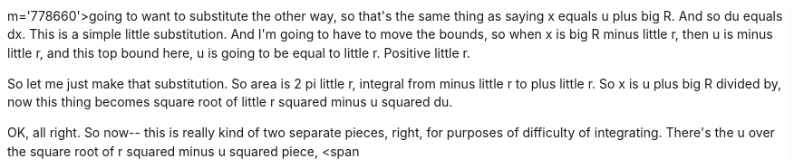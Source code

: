   m='778660'>going to</span> <span m='778810'>want to</span> <span
  m='779000'>substitute</span> <span m='779520'>the</span> <span
  m='779620'>other</span> <span m='779810'>way,</span> <span
  m='779970'>so</span> <span m='780120'>that's</span> <span
  m='780330'>the</span> <span m='780450'>same</span> <span
  m='780750'>thing</span> <span m='780970'>as</span> <span
  m='781030'>saying</span> <span m='781810'>x</span> <span
  m='782240'>equals</span> <span m='783350'>u</span> <span
  m='783950'>plus</span> <span m='785130'>big</span> <span m='785360'>R.</span>
  <span m='786050'>And</span> <span m='786250'>so</span> <span
  m='789590'>du</span> <span m='790020'>equals</span> <span
  m='790860'>dx.</span> <span m='791460'>This is</span> <span
  m='791580'>a</span> <span m='792340'>simple</span> <span
  m='792620'>little</span> <span m='792810'>substitution.</span> <span
  m='794110'>And</span> <span m='794470'>I'm</span> <span m='794550'>going
  to</span> <span m='794680'>have</span> <span m='794790'>to</span> <span
  m='794870'>move</span> <span m='795060'>the</span> <span
  m='795150'>bounds,</span> <span m='795980'>so</span> <span
  m='796210'>when</span> <span m='796460'>x</span> <span m='796910'>is</span>
  <span m='797720'>big R</span> <span m='798110'>minus</span> <span
  m='798450'>little</span> <span m='798760'>r,</span> <span
  m='799390'>then</span> <span m='799830'>u</span> <span m='800080'>is</span>
  <span m='801420'>minus</span> <span m='801850'>little</span> <span
  m='802130'>r,</span> <span m='802680'>and</span> <span m='802880'>this</span>
  <span m='802960'>top</span> <span m='803300'>bound</span> <span
  m='803500'>here,</span> <span m='803740'>u</span> <span m='803980'>is</span>
  <span m='804160'>going to</span> <span m='804380'>be</span> <span
  m='804600'>equal</span> <span m='804800'>to</span> <span
  m='805090'>little</span> <span m='805345'>r.</span> <span
  m='805600'>Positive</span> <span m='806050'>little</span> <span
  m='806280'>r.</span> </p><p><span m='806620'>So</span> <span
  m='808730'>let</span> <span m='808950'>me</span> <span m='809310'>just</span>
  <span m='809530'>make</span> <span m='809720'>that</span> <span
  m='809930'>substitution.</span> <span m='810810'>So</span> <span
  m='811030'>area</span> <span m='811840'>is</span> <span m='812060'>2</span>
  <span m='813070'>pi</span> <span m='813340'>little</span> <span
  m='813640'>r,</span> <span m='813980'>integral</span> <span
  m='815160'>from</span> <span m='815340'>minus</span> <span m='815760'>little
  r</span> <span m='815960'>to</span> <span m='816390'>plus</span> <span
  m='816740'>little</span> <span m='817030'>r.</span> <span m='817880'>So</span>
  <span m='818010'>x</span> <span m='818480'>is</span> <span m='820100'>u</span>
  <span m='820820'>plus</span> <span m='822220'>big</span> <span
  m='822460'>R</span> <span m='823620'>divided</span> <span
  m='824100'>by,</span> <span m='824260'>now</span> <span m='824390'>this</span>
  <span m='824630'>thing</span> <span m='824890'>becomes</span> <span
  m='825230'>square</span> <span m='825500'>root</span> <span
  m='825760'>of</span> <span m='826310'>little</span> <span m='826610'>r</span>
  <span m='826820'>squared</span> <span m='827250'>minus</span> <span
  m='828740'>u</span> <span m='828930'>squared</span> <span
  m='831390'>du.</span> </p><p><span m='834880'>OK, all</span> <span
  m='835050'>right.</span> <span m='835280'>So</span> <span
  m='837390'>now--</span> <span m='839330'>this</span> <span
  m='839640'>is</span> <span m='839780'>really</span> <span
  m='839990'>kind</span> <span m='840190'>of</span> <span m='840300'>two</span>
  <span m='840500'>separate</span> <span m='840960'>pieces,</span> <span
  m='841720'>right,</span> <span m='841990'>for</span> <span
  m='842100'>purposes</span> <span m='842630'>of</span> <span
  m='842790'>difficulty</span> <span m='843330'>of</span> <span
  m='843420'>integrating.</span> <span m='844190'>There's</span> <span
  m='844490'>the</span> <span m='844630'>u</span> <span m='845130'>over</span>
  <span m='845520'>the</span> <span m='845640'>square root</span> <span
  m='846080'>of</span> <span m='846870'>r</span> <span m='847110'>squared</span>
  <span m='847300'>minus</span> <span m='847570'>u</span> <span
  m='847740'>squared</span> <span m='847960'>piece,</span> <span